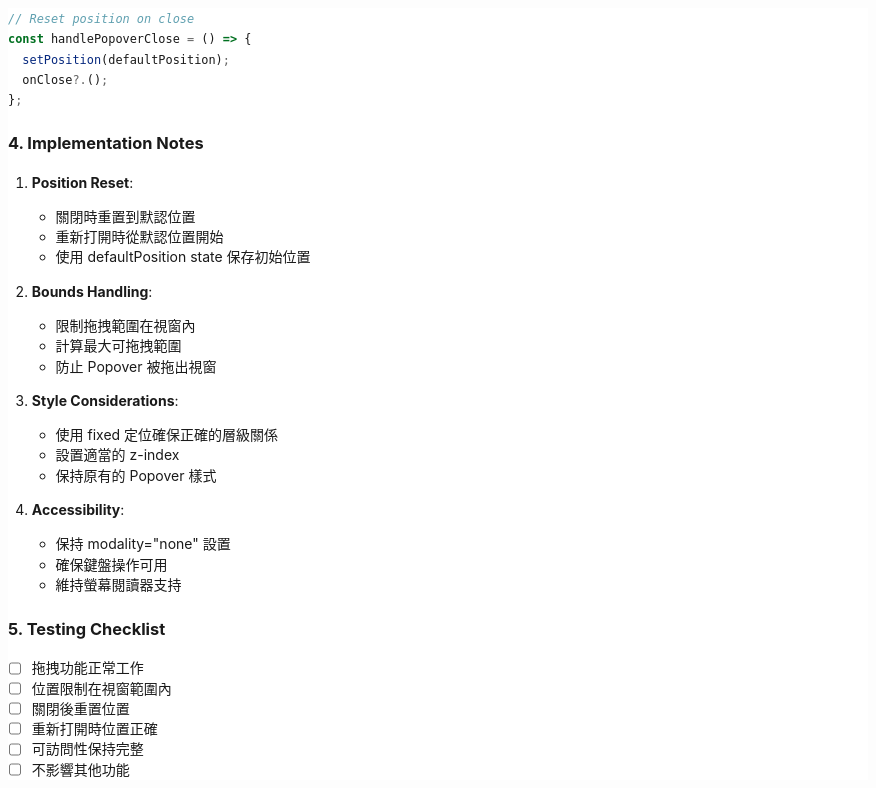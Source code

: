 ```jsx
// Reset position on close
const handlePopoverClose = () => {
  setPosition(defaultPosition);
  onClose?.();
};
```

### 4. Implementation Notes

1. **Position Reset**:
   - 關閉時重置到默認位置
   - 重新打開時從默認位置開始
   - 使用 defaultPosition state 保存初始位置

2. **Bounds Handling**:
   - 限制拖拽範圍在視窗內
   - 計算最大可拖拽範圍
   - 防止 Popover 被拖出視窗

3. **Style Considerations**:
   - 使用 fixed 定位確保正確的層級關係
   - 設置適當的 z-index
   - 保持原有的 Popover 樣式

4. **Accessibility**:
   - 保持 modality="none" 設置
   - 確保鍵盤操作可用
   - 維持螢幕閱讀器支持

### 5. Testing Checklist
- [ ] 拖拽功能正常工作
- [ ] 位置限制在視窗範圍內
- [ ] 關閉後重置位置
- [ ] 重新打開時位置正確
- [ ] 可訪問性保持完整
- [ ] 不影響其他功能

